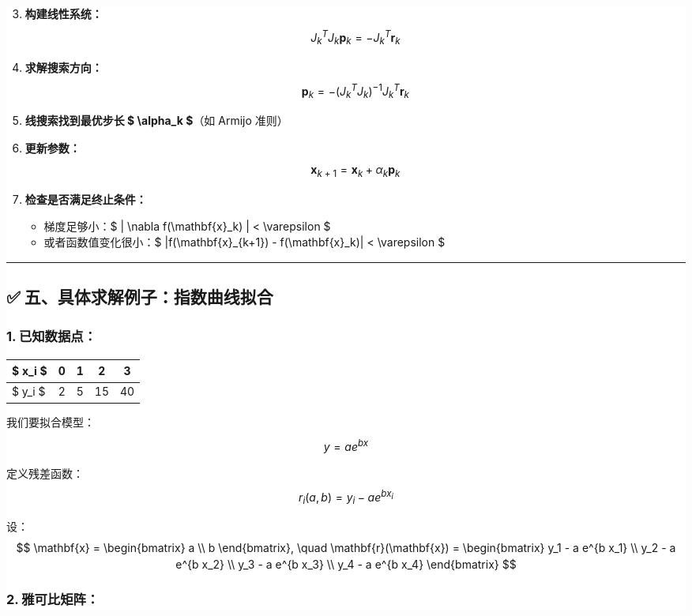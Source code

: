 3. **构建线性系统：**
   $$
   J_k^T J_k \mathbf{p}_k = - J_k^T \mathbf{r}_k
   $$

4. **求解搜索方向：**
   $$
   \mathbf{p}_k = - (J_k^T J_k)^{-1} J_k^T \mathbf{r}_k
   $$

5. **线搜索找到最优步长 $ \alpha_k $**（如 Armijo 准则）

6. **更新参数：**
   $$
   \mathbf{x}_{k+1} = \mathbf{x}_k + \alpha_k \mathbf{p}_k
   $$

7. **检查是否满足终止条件：**
   - 梯度足够小：$ \| \nabla f(\mathbf{x}_k) \| < \varepsilon $
   - 或者函数值变化很小：$ |f(\mathbf{x}_{k+1}) - f(\mathbf{x}_k)| < \varepsilon $

---

## ✅ 五、具体求解例子：指数曲线拟合

### 1. 已知数据点：

| $ x_i $ | 0 | 1 | 2 | 3 |
|----------|---|----|----|----|
| $ y_i $ | 2 | 5 | 15 | 40 |

我们要拟合模型：
$$
y = a e^{bx}
$$

定义残差函数：
$$
r_i(a, b) = y_i - a e^{b x_i}
$$

设：
$$
\mathbf{x} = \begin{bmatrix} a \\ b \end{bmatrix}, \quad
\mathbf{r}(\mathbf{x}) = \begin{bmatrix}
y_1 - a e^{b x_1} \\
y_2 - a e^{b x_2} \\
y_3 - a e^{b x_3} \\
y_4 - a e^{b x_4}
\end{bmatrix}
$$

### 2. 雅可比矩阵：

